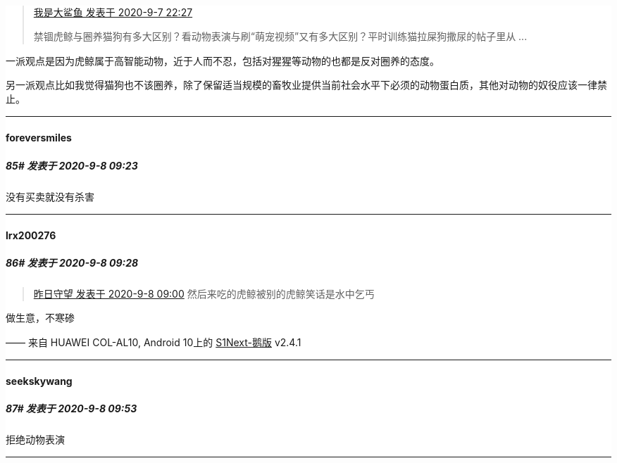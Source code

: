 

<blockquote><a href="httphttps://bbs.saraba1st.com/2b/forum.php?mod=redirect&amp;goto=findpost&amp;pid=48669574&amp;ptid=1958683" target="_blank">我是大鲨鱼 发表于 2020-9-7 22:27</a>

禁锢虎鲸与圈养猫狗有多大区别？看动物表演与刷“萌宠视频”又有多大区别？平时训练猫拉屎狗撒尿的帖子里从 ...</blockquote>
一派观点是因为虎鲸属于高智能动物，近于人而不忍，包括对猩猩等动物的也都是反对圈养的态度。


另一派观点比如我觉得猫狗也不该圈养，除了保留适当规模的畜牧业提供当前社会水平下必须的动物蛋白质，其他对动物的奴役应该一律禁止。







*****

####  foreversmiles  
##### 85#       发表于 2020-9-8 09:23




没有买卖就没有杀害







*****

####  lrx200276  
##### 86#       发表于 2020-9-8 09:28



<blockquote><a href="httphttps://bbs.saraba1st.com/2b/forum.php?mod=redirect&amp;goto=findpost&amp;pid=48671804&amp;ptid=1958683" target="_blank">昨日守望 发表于 2020-9-8 09:00</a>
然后来吃的虎鲸被别的虎鲸笑话是水中乞丐</blockquote>
做生意，不寒碜

—— 来自 HUAWEI COL-AL10, Android 10上的 [S1Next-鹅版](https://github.com/ykrank/S1-Next/releases) v2.4.1







*****

####  seekskywang  
##### 87#       发表于 2020-9-8 09:53




拒绝动物表演







*****
